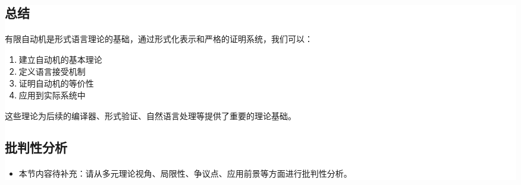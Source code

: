 ## 总结

有限自动机是形式语言理论的基础，通过形式化表示和严格的证明系统，我们可以：

1. 建立自动机的基本理论
2. 定义语言接受机制
3. 证明自动机的等价性
4. 应用到实际系统中

这些理论为后续的编译器、形式验证、自然语言处理等提供了重要的理论基础。


## 批判性分析

- 本节内容待补充：请从多元理论视角、局限性、争议点、应用前景等方面进行批判性分析。
